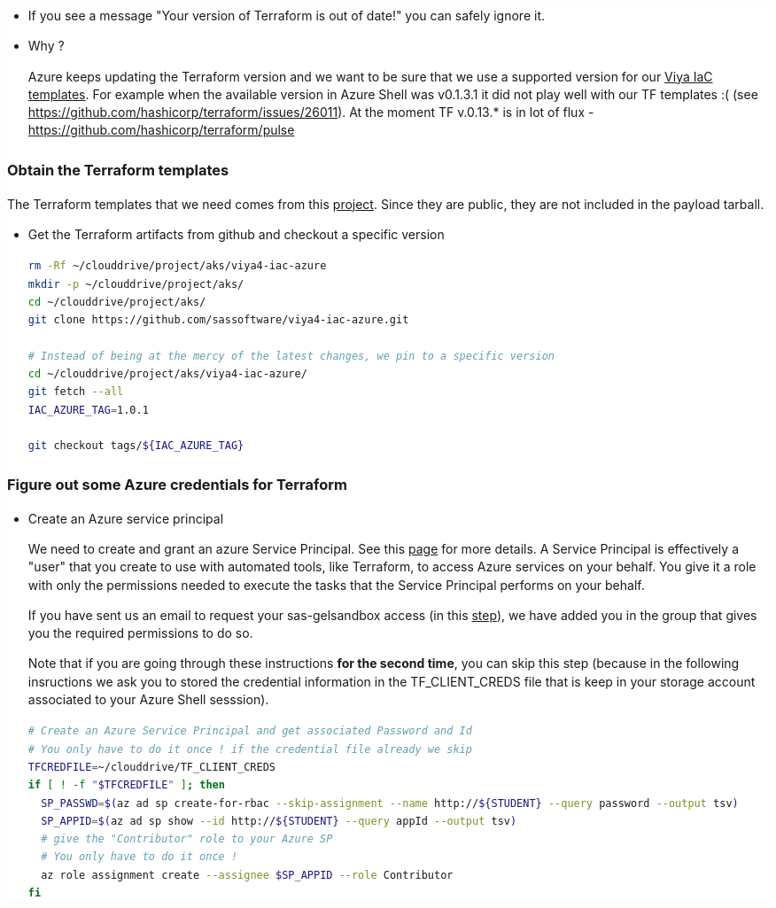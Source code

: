 * If you see a message "Your version of Terraform is out of date!" you can safely ignore it.

* Why ?

  Azure keeps updating the Terraform version and we want to be sure that we use a supported version for our [Viya IaC templates](https://github.com/sassoftware/viya4-iac-azure).
  For example when the available version in Azure Shell was v0.1.3.1 it did not play well with our TF templates :( (see <https://github.com/hashicorp/terraform/issues/26011>).
  At the moment TF v.0.13.* is in lot of flux - <https://github.com/hashicorp/terraform/pulse>

### Obtain the Terraform templates

The Terraform templates that we need comes from this [project](https://github.com/sassoftware/viya4-iac-azure).
Since they are public, they are not included in the payload tarball.

* Get the Terraform artifacts from github and checkout a specific version

    ```bash
    rm -Rf ~/clouddrive/project/aks/viya4-iac-azure
    mkdir -p ~/clouddrive/project/aks/
    cd ~/clouddrive/project/aks/
    git clone https://github.com/sassoftware/viya4-iac-azure.git

    # Instead of being at the mercy of the latest changes, we pin to a specific version
    cd ~/clouddrive/project/aks/viya4-iac-azure/
    git fetch --all
    IAC_AZURE_TAG=1.0.1

    git checkout tags/${IAC_AZURE_TAG}

    ```

### Figure out some Azure credentials for Terraform

* Create an Azure service principal

  We need to create and grant an azure Service Principal.
  See this [page](https://gitlab.sas.com/CloudOps4Viya/k8s-quickstarts-tf/azure-aks-4-viya/-/blob/master/docs/user/AzureHelpTopics.md) for more details.
  A Service Principal is effectively a "user" that you create to use with automated tools, like Terraform, to access Azure services on your behalf. You give it a role with only the permissions needed to execute the tasks that the Service Principal performs on your behalf.

  If you have sent us an email to request your sas-gelsandbox access (in this [step](#request-your-gel-sandbox-access)), we  have added you in the group that gives you the required permissions to do so.

  Note that if you are going through these instructions **for the second time**, you can skip this step (because in the following insructions we ask you to  stored the credential information in the TF_CLIENT_CREDS file that is keep in your storage account associated to your Azure Shell sesssion).

  ```sh
  # Create an Azure Service Principal and get associated Password and Id
  # You only have to do it once ! if the credential file already we skip
  TFCREDFILE=~/clouddrive/TF_CLIENT_CREDS
  if [ ! -f "$TFCREDFILE" ]; then
    SP_PASSWD=$(az ad sp create-for-rbac --skip-assignment --name http://${STUDENT} --query password --output tsv)
    SP_APPID=$(az ad sp show --id http://${STUDENT} --query appId --output tsv)
    # give the "Contributor" role to your Azure SP
    # You only have to do it once !
    az role assignment create --assignee $SP_APPID --role Contributor
  fi
  ```
